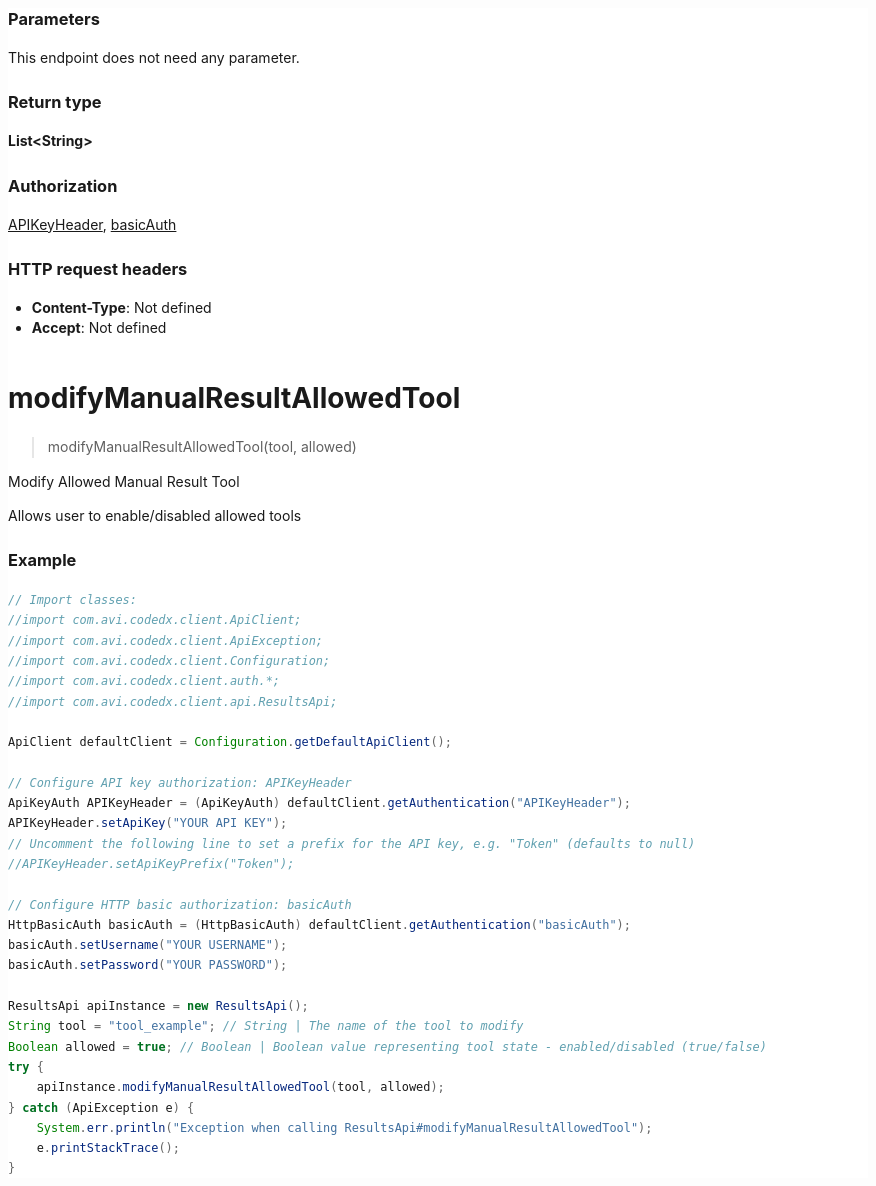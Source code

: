 ### Parameters
This endpoint does not need any parameter.

### Return type

**List&lt;String&gt;**

### Authorization

[APIKeyHeader](../README.md#APIKeyHeader), [basicAuth](../README.md#basicAuth)

### HTTP request headers

 - **Content-Type**: Not defined
 - **Accept**: Not defined

<a name="modifyManualResultAllowedTool"></a>
# **modifyManualResultAllowedTool**
> modifyManualResultAllowedTool(tool, allowed)

Modify Allowed Manual Result Tool

Allows user to enable/disabled allowed tools

### Example
```java
// Import classes:
//import com.avi.codedx.client.ApiClient;
//import com.avi.codedx.client.ApiException;
//import com.avi.codedx.client.Configuration;
//import com.avi.codedx.client.auth.*;
//import com.avi.codedx.client.api.ResultsApi;

ApiClient defaultClient = Configuration.getDefaultApiClient();

// Configure API key authorization: APIKeyHeader
ApiKeyAuth APIKeyHeader = (ApiKeyAuth) defaultClient.getAuthentication("APIKeyHeader");
APIKeyHeader.setApiKey("YOUR API KEY");
// Uncomment the following line to set a prefix for the API key, e.g. "Token" (defaults to null)
//APIKeyHeader.setApiKeyPrefix("Token");

// Configure HTTP basic authorization: basicAuth
HttpBasicAuth basicAuth = (HttpBasicAuth) defaultClient.getAuthentication("basicAuth");
basicAuth.setUsername("YOUR USERNAME");
basicAuth.setPassword("YOUR PASSWORD");

ResultsApi apiInstance = new ResultsApi();
String tool = "tool_example"; // String | The name of the tool to modify
Boolean allowed = true; // Boolean | Boolean value representing tool state - enabled/disabled (true/false)
try {
    apiInstance.modifyManualResultAllowedTool(tool, allowed);
} catch (ApiException e) {
    System.err.println("Exception when calling ResultsApi#modifyManualResultAllowedTool");
    e.printStackTrace();
}
```
